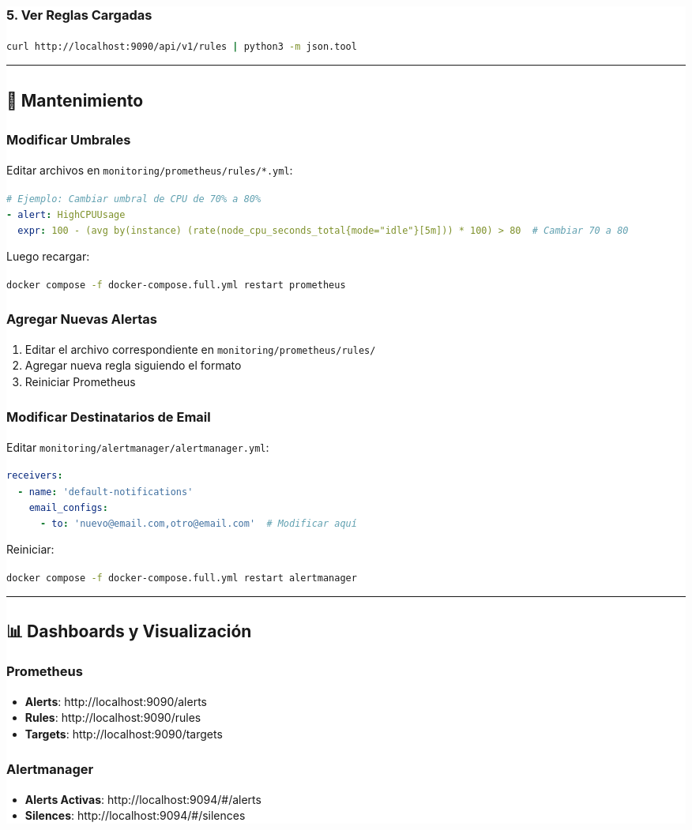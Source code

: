 ### 5. Ver Reglas Cargadas
```bash
curl http://localhost:9090/api/v1/rules | python3 -m json.tool
```

---

## 🔧 Mantenimiento

### Modificar Umbrales
Editar archivos en `monitoring/prometheus/rules/*.yml`:
```yaml
# Ejemplo: Cambiar umbral de CPU de 70% a 80%
- alert: HighCPUUsage
  expr: 100 - (avg by(instance) (rate(node_cpu_seconds_total{mode="idle"}[5m])) * 100) > 80  # Cambiar 70 a 80
```

Luego recargar:
```bash
docker compose -f docker-compose.full.yml restart prometheus
```

### Agregar Nuevas Alertas
1. Editar el archivo correspondiente en `monitoring/prometheus/rules/`
2. Agregar nueva regla siguiendo el formato
3. Reiniciar Prometheus

### Modificar Destinatarios de Email
Editar `monitoring/alertmanager/alertmanager.yml`:
```yaml
receivers:
  - name: 'default-notifications'
    email_configs:
      - to: 'nuevo@email.com,otro@email.com'  # Modificar aquí
```

Reiniciar:
```bash
docker compose -f docker-compose.full.yml restart alertmanager
```

---

## 📊 Dashboards y Visualización

### Prometheus
- **Alerts**: http://localhost:9090/alerts
- **Rules**: http://localhost:9090/rules
- **Targets**: http://localhost:9090/targets

### Alertmanager
- **Alerts Activas**: http://localhost:9094/#/alerts
- **Silences**: http://localhost:9094/#/silences
